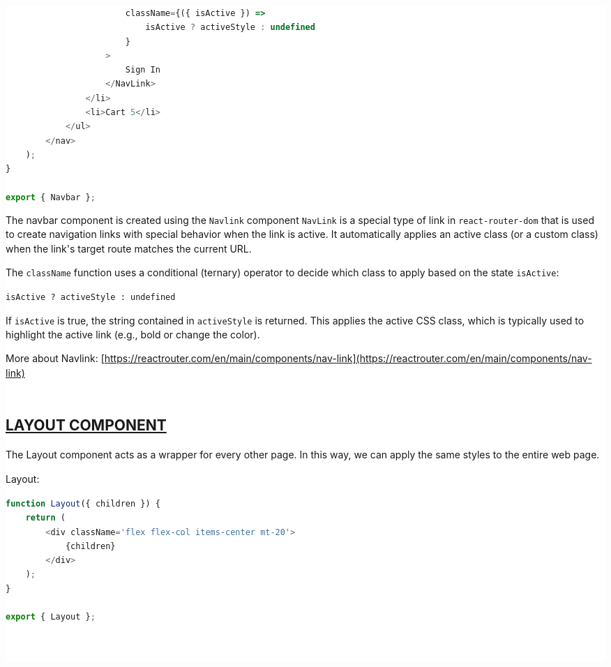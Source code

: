 ```javascript
						className={({ isActive }) =>
							isActive ? activeStyle : undefined
						}
					>
						Sign In
					</NavLink>
				</li>
				<li>Cart 5</li>
			</ul>
		</nav>
	);
}

export { Navbar };
```

The navbar component is created using the `Navlink` component `NavLink` is a special type of link in `react-router-dom` that is used to create navigation links with special behavior when the link is active. It automatically applies an active class (or a custom class) when the link's target route matches the current URL.

The `className` function uses a conditional (ternary) operator to decide which class to apply based on the state `isActive`:

`isActive ? activeStyle : undefined`

If `isActive` is true, the string contained in `activeStyle` is returned. This applies the active CSS class, which is typically used to highlight the active link (e.g., bold or change the color).

More about Navlink: [https://reactrouter.com/en/main/components/nav-link](https://reactrouter.com/en/main/components/nav-link)
<br>
<br>

## [LAYOUT COMPONENT]()

The Layout component acts as a wrapper for every other page. In this way, we can apply the same styles to the entire web page.

Layout:

```javascript
function Layout({ children }) {
	return (
		<div className='flex flex-col items-center mt-20'>
			{children}
		</div>
	);
}

export { Layout };
```

<br>
<br>
